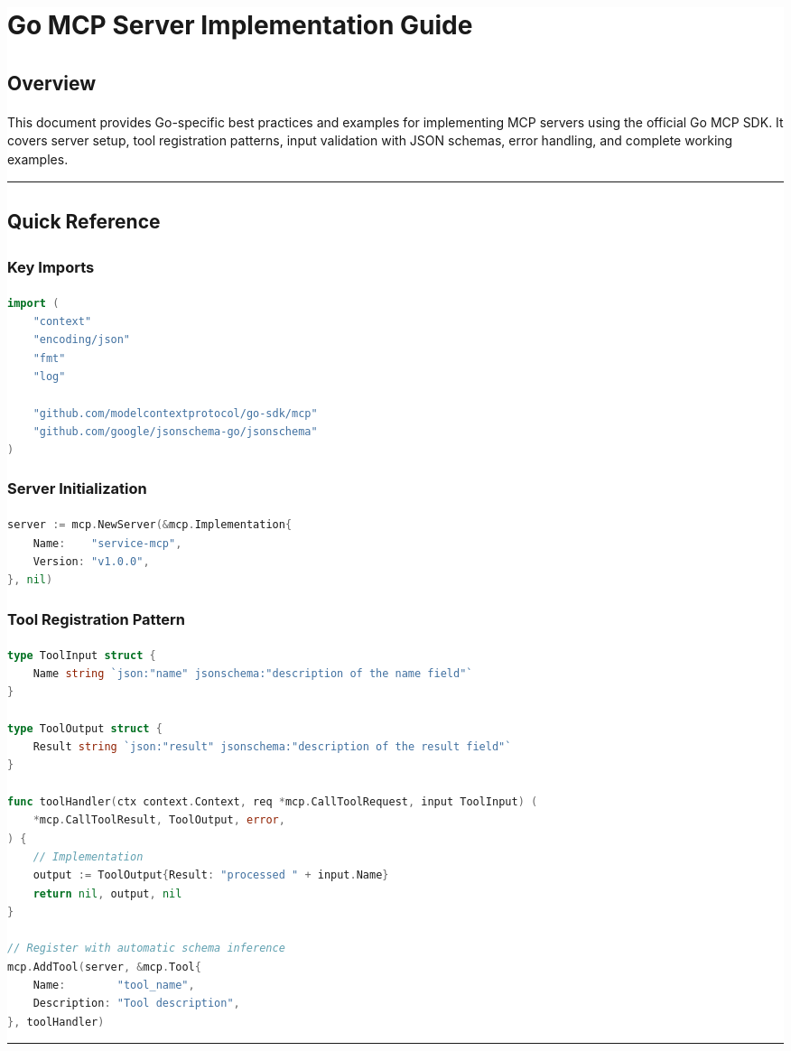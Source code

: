 # Go MCP Server Implementation Guide

## Overview

This document provides Go-specific best practices and examples for implementing MCP servers using the official Go MCP SDK. It covers server setup, tool registration patterns, input validation with JSON schemas, error handling, and complete working examples.

---

## Quick Reference

### Key Imports
```go
import (
	"context"
	"encoding/json"
	"fmt"
	"log"

	"github.com/modelcontextprotocol/go-sdk/mcp"
	"github.com/google/jsonschema-go/jsonschema"
)
```

### Server Initialization
```go
server := mcp.NewServer(&mcp.Implementation{
	Name:    "service-mcp",
	Version: "v1.0.0",
}, nil)
```

### Tool Registration Pattern
```go
type ToolInput struct {
	Name string `json:"name" jsonschema:"description of the name field"`
}

type ToolOutput struct {
	Result string `json:"result" jsonschema:"description of the result field"`
}

func toolHandler(ctx context.Context, req *mcp.CallToolRequest, input ToolInput) (
	*mcp.CallToolResult, ToolOutput, error,
) {
	// Implementation
	output := ToolOutput{Result: "processed " + input.Name}
	return nil, output, nil
}

// Register with automatic schema inference
mcp.AddTool(server, &mcp.Tool{
	Name:        "tool_name",
	Description: "Tool description",
}, toolHandler)
```

---